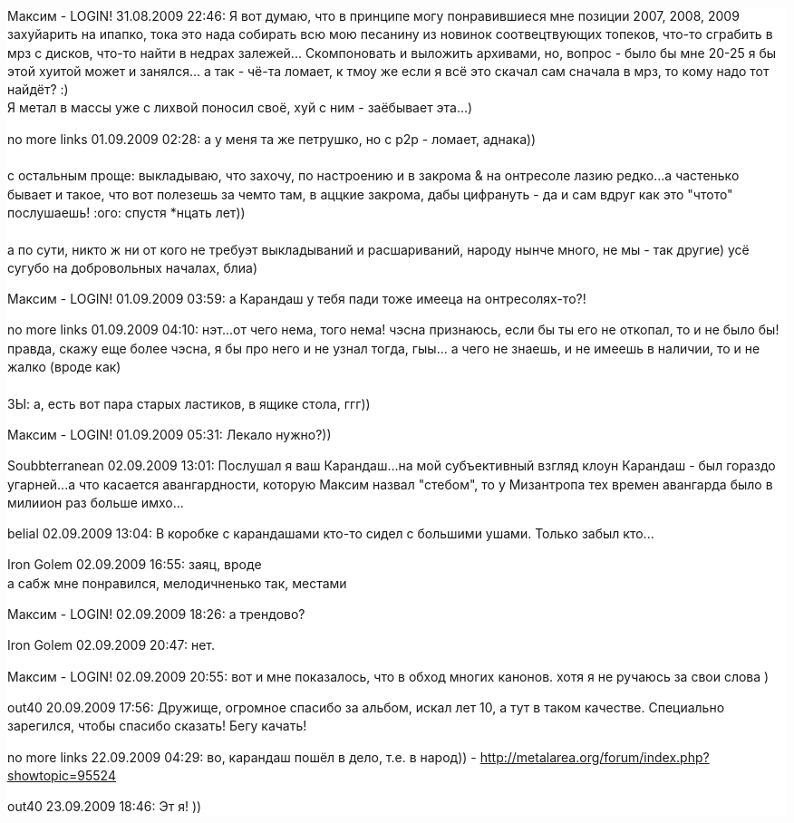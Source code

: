 Максим - LOGIN! 31.08.2009 22:46:
Я вот думаю, что в принципе могу понравившиеся мне позиции 2007, 2008, 2009 захуйарить на ипапко, тока это нада собирать всю мою песанину из новинок соотвецтвующих топеков, что-то сграбить в мрз с дисков, что-то найти в недрах залежей... Скомпоновать и выложить архивами, но, вопрос - было бы мне 20-25 я бы этой хуитой может и занялся... а так - чё-та ломает, к тмоу же если я всё это скачал сам сначала в мрз, то кому надо тот найдёт? :)<BR>Я метал в массы уже с лихвой поносил своё, хуй с ним - заёбывает эта...)

no more links 01.09.2009 02:28:
а у меня та же петрушко, но с р2р - ломает, аднака))<BR><BR>с остальным проще: выкладываю, что захочу, по настроению и в закрома & на онтресоле лазию редко...а частенько бывает и такое, что вот полезешь за чемто там, в аццкие закрома, дабы цифрануть - да и сам вдруг как это "чтото" послушаешь! :ого: спустя *нцать лет)) <BR><BR>а по сути, никто ж ни от кого не требуэт выкладываний и расшариваний, народу нынче много, не мы - так другие) усё сугубо на добровольных началах, блиа)

Максим - LOGIN! 01.09.2009 03:59:
а Карандаш у тебя пади тоже имееца на онтресолях-то?!

no more links 01.09.2009 04:10:
нэт...от чего нема, того нема! чэсна признаюсь, если бы ты его не откопал, то и не было бы! <BR>правда, скажу еще более чэсна, я бы про него и не узнал тогда, гыы... а чего не знаешь, и не имеешь в наличии, то и не жалко (вроде как)<BR><BR>ЗЫ: а, есть вот пара старых ластиков, в ящике стола, ггг))

Максим - LOGIN! 01.09.2009 05:31:
Лекало нужно?))

Soubbterranean 02.09.2009 13:01:
Послушал я ваш Карандаш...на мой субъективный взгляд клоун Карандаш - был гораздо угарней...а что касается авангардности, которую Максим назвал "стебом", то у Мизантропа тех времен авангарда было в милиион раз больше имхо...

belial 02.09.2009 13:04:
В коробке с карандашами кто-то сидел с большими ушами. Только забыл кто...

Iron Golem 02.09.2009 16:55:
заяц, вроде<BR>а сабж мне понравился, мелодичненько так, местами

Максим - LOGIN! 02.09.2009 18:26:
а трендово?

Iron Golem 02.09.2009 20:47:
нет.

Максим - LOGIN! 02.09.2009 20:55:
вот и мне показалось, что в обход многих канонов. хотя я не ручаюсь за свои слова )

out40 20.09.2009 17:56:
Дружище, огромное спасибо за альбом, искал лет 10, а тут в таком качестве. Специально зарегился, чтобы спасибо сказать! Бегу качать!

no more links 22.09.2009 04:29:
во, карандаш пошёл в дело, т.е. в народ)) - <A HREF="http://metalarea.org/forum/index.php?showtopic=95524" TARGET="_blank">http://metalarea.org/forum/index.php?showtopic=95524</A><BR>

out40 23.09.2009 18:46:
Эт я! ))

